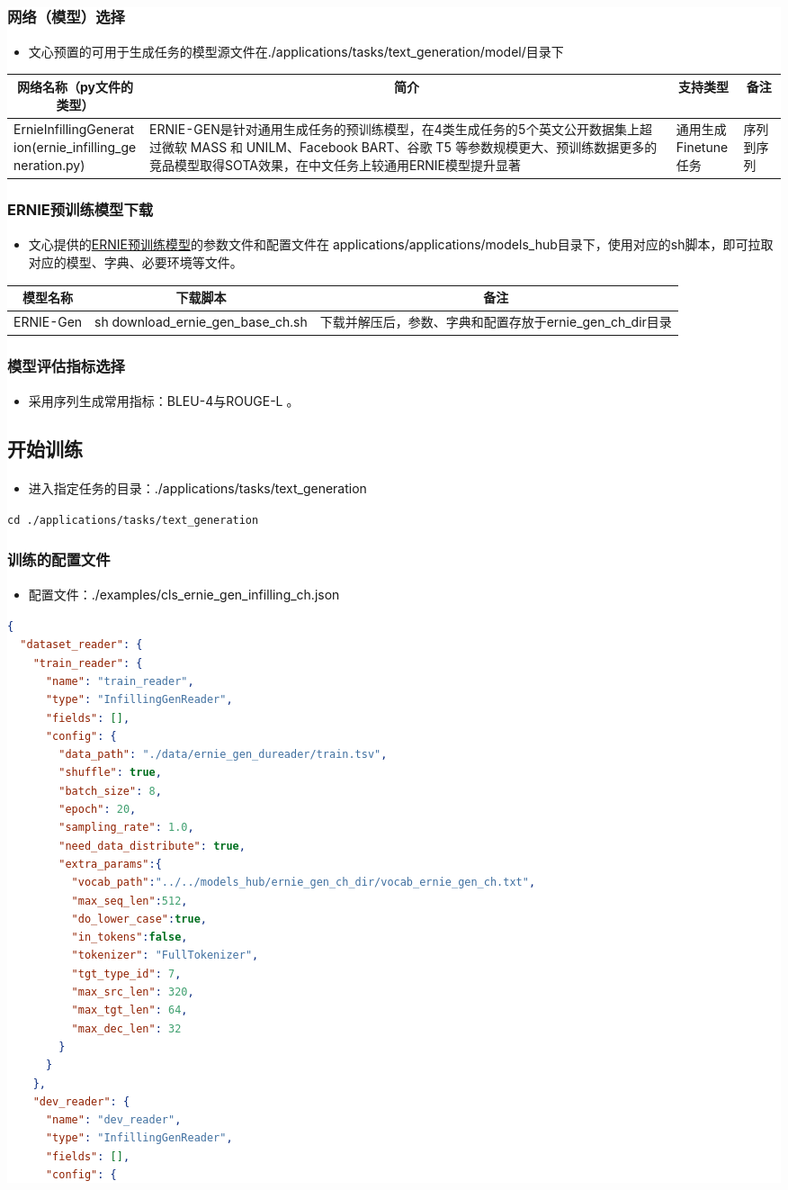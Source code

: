 ### 网络（模型）选择

- 文心预置的可用于生成任务的模型源文件在./applications/tasks/text_generation/model/目录下

| 网络名称（py文件的类型）                                | 简介                                                         | 支持类型             | 备注       |
| ------------------------------------------------------- | ------------------------------------------------------------ | -------------------- | ---------- |
| ErnieInfillingGeneration(ernie_infilling_generation.py) | ERNIE-GEN是针对通用生成任务的预训练模型，在4类生成任务的5个英文公开数据集上超过微软 MASS 和 UNILM、Facebook BART、谷歌 T5 等参数规模更大、预训练数据更多的竞品模型取得SOTA效果，在中文任务上较通用ERNIE模型提升显著 | 通用生成Finetune任务 | 序列到序列 |

### ERNIE预训练模型下载

- 文心提供的[ERNIE预训练模型](../../models_hub)的参数文件和配置文件在 applications/applications/models_hub目录下，使用对应的sh脚本，即可拉取对应的模型、字典、必要环境等文件。

| 模型名称  | 下载脚本                         | 备注                                                     |
| --------- | -------------------------------- | -------------------------------------------------------- |
| ERNIE-Gen | sh download_ernie_gen_base_ch.sh | 下载并解压后，参数、字典和配置存放于ernie_gen_ch_dir目录 |

### 模型评估指标选择

- 采用序列生成常用指标：BLEU-4与ROUGE-L 。

## 开始训练

- 进入指定任务的目录：./applications/tasks/text_generation

```
cd ./applications/tasks/text_generation
```

### 训练的配置文件

- 配置文件：./examples/cls_ernie_gen_infilling_ch.json

```json
{
  "dataset_reader": {
    "train_reader": {
      "name": "train_reader",
      "type": "InfillingGenReader",
      "fields": [],
      "config": {
        "data_path": "./data/ernie_gen_dureader/train.tsv",
        "shuffle": true,
        "batch_size": 8,
        "epoch": 20,
        "sampling_rate": 1.0,
        "need_data_distribute": true,
        "extra_params":{
          "vocab_path":"../../models_hub/ernie_gen_ch_dir/vocab_ernie_gen_ch.txt",
          "max_seq_len":512,
          "do_lower_case":true,
          "in_tokens":false,
          "tokenizer": "FullTokenizer",
          "tgt_type_id": 7,
          "max_src_len": 320,
          "max_tgt_len": 64,
          "max_dec_len": 32
        }
      }
    },
    "dev_reader": {
      "name": "dev_reader",
      "type": "InfillingGenReader",
      "fields": [],
      "config": {
```